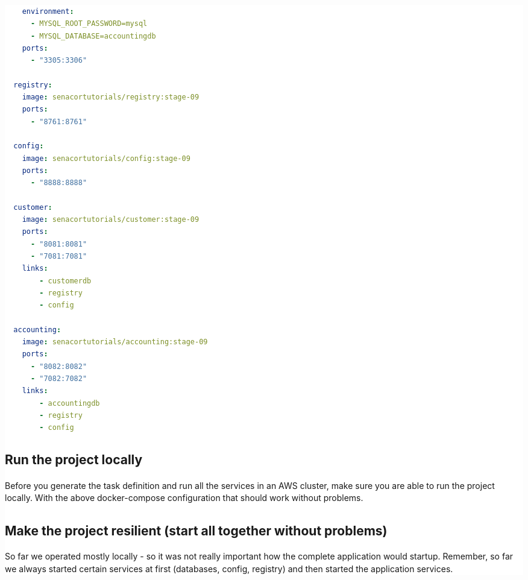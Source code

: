 ```YAML
    environment:
      - MYSQL_ROOT_PASSWORD=mysql
      - MYSQL_DATABASE=accountingdb
    ports:
      - "3305:3306"

  registry:
    image: senacortutorials/registry:stage-09
    ports:
      - "8761:8761"

  config:
    image: senacortutorials/config:stage-09
    ports:
      - "8888:8888"

  customer:
    image: senacortutorials/customer:stage-09
    ports:
      - "8081:8081"
      - "7081:7081"
    links:
        - customerdb
        - registry
        - config

  accounting:
    image: senacortutorials/accounting:stage-09
    ports:
      - "8082:8082"
      - "7082:7082"
    links:
        - accountingdb
        - registry
        - config
```

## Run the project locally

Before you generate the task definition and run all the services in an AWS cluster, make sure you are able to run the project locally. With the above docker-compose configuration that should work without problems. 

## Make the project resilient (start all together without problems)

So far we operated mostly locally - so it was not really important how the complete application would startup.
Remember, so far we always started certain services at first (databases, config, registry) and then started the application services. 
